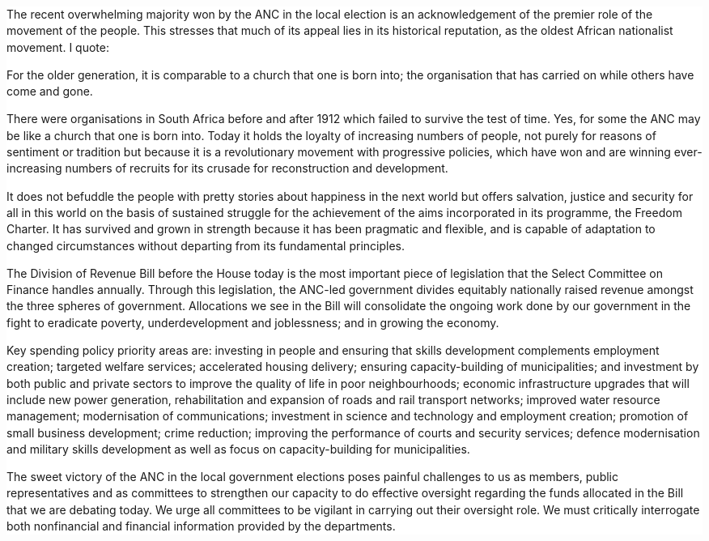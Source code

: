 The recent overwhelming majority won by the ANC in the local election is an
acknowledgement of the premier role of the movement of the people. This
stresses that much of its appeal lies in its historical reputation, as the
oldest African nationalist movement. I quote:

   For the older generation, it is comparable to a church that one is born
   into; the organisation that has carried on while others have come and
   gone.

There were organisations in South Africa before and after 1912 which failed
to survive the test of time. Yes, for some the ANC may be like a church
that one is born into. Today it holds the loyalty of increasing numbers of
people, not purely for reasons of sentiment or tradition but because it is
a revolutionary movement with progressive policies, which have won and are
winning ever-increasing numbers of recruits for its crusade for
reconstruction and development.

It does not befuddle the people with pretty stories about happiness in the
next world but offers salvation, justice and security for all in this world
on the basis of sustained struggle for the achievement of the aims
incorporated in its programme, the Freedom Charter. It has survived and
grown in strength because it has been pragmatic and flexible, and is
capable of adaptation to changed circumstances without departing from its
fundamental principles.

The Division of Revenue Bill before the House today is the most important
piece of legislation that the Select Committee on Finance handles annually.
Through this legislation, the ANC-led government divides equitably
nationally raised revenue amongst the three spheres of government.
Allocations we see in the Bill will consolidate the ongoing work done by
our government in the fight to eradicate poverty, underdevelopment and
joblessness; and in growing the economy.

Key spending policy priority areas are: investing in people and ensuring
that skills development complements employment creation; targeted welfare
services; accelerated housing delivery; ensuring capacity-building of
municipalities; and investment by both public and private sectors to
improve the quality of life in poor neighbourhoods; economic infrastructure
upgrades that will include new power generation, rehabilitation and
expansion of roads and rail transport networks; improved water resource
management; modernisation of communications; investment in science and
technology and employment creation; promotion of small business
development; crime reduction; improving the performance of courts and
security services; defence modernisation and military skills development as
well as focus on capacity-building for municipalities.

The sweet victory of the ANC in the local government elections poses
painful challenges to us as members, public representatives and as
committees to strengthen our capacity to do effective oversight regarding
the funds allocated in the Bill that we are debating today. We urge all
committees to be vigilant in carrying out their oversight role. We must
critically interrogate both nonfinancial and financial information provided
by the departments.
